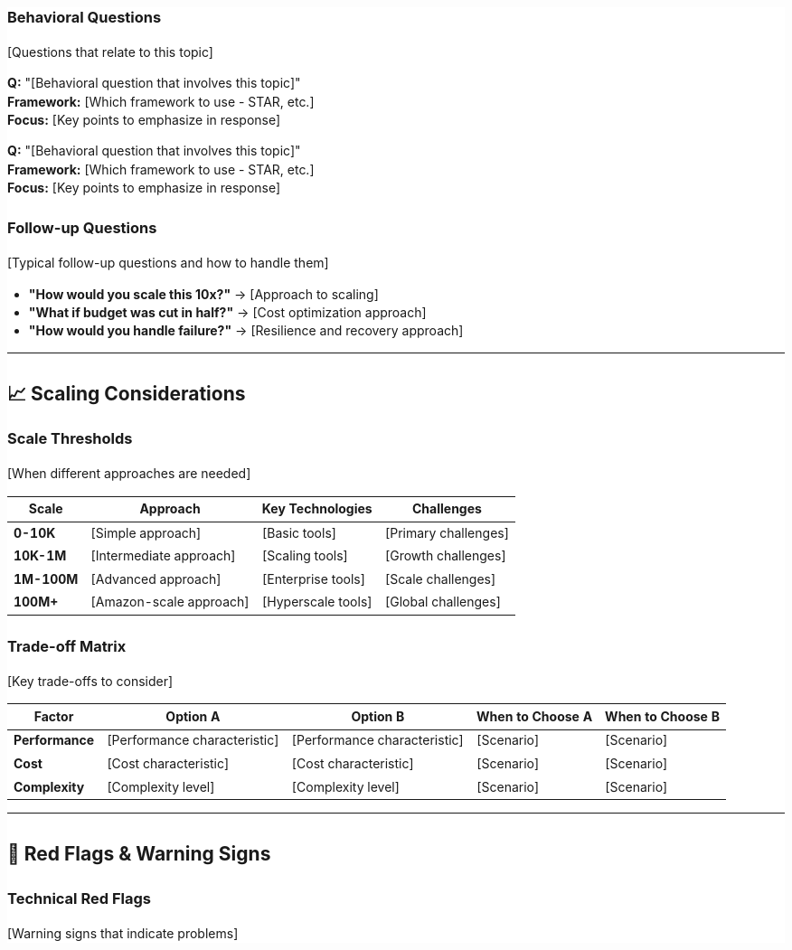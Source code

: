 ### Behavioral Questions
[Questions that relate to this topic]

**Q:** "[Behavioral question that involves this topic]"  
**Framework:** [Which framework to use - STAR, etc.]  
**Focus:** [Key points to emphasize in response]

**Q:** "[Behavioral question that involves this topic]"  
**Framework:** [Which framework to use - STAR, etc.]  
**Focus:** [Key points to emphasize in response]

### Follow-up Questions
[Typical follow-up questions and how to handle them]

- **"How would you scale this 10x?"** → [Approach to scaling]
- **"What if budget was cut in half?"** → [Cost optimization approach]
- **"How would you handle failure?"** → [Resilience and recovery approach]

---

## 📈 Scaling Considerations

### Scale Thresholds
[When different approaches are needed]

| Scale | Approach | Key Technologies | Challenges |
|-------|----------|------------------|------------|
| **0-10K** | [Simple approach] | [Basic tools] | [Primary challenges] |
| **10K-1M** | [Intermediate approach] | [Scaling tools] | [Growth challenges] |
| **1M-100M** | [Advanced approach] | [Enterprise tools] | [Scale challenges] |
| **100M+** | [Amazon-scale approach] | [Hyperscale tools] | [Global challenges] |

### Trade-off Matrix
[Key trade-offs to consider]

| Factor | Option A | Option B | When to Choose A | When to Choose B |
|--------|----------|----------|------------------|------------------|
| **Performance** | [Performance characteristic] | [Performance characteristic] | [Scenario] | [Scenario] |
| **Cost** | [Cost characteristic] | [Cost characteristic] | [Scenario] | [Scenario] |
| **Complexity** | [Complexity level] | [Complexity level] | [Scenario] | [Scenario] |

---

## 🚨 Red Flags & Warning Signs

### Technical Red Flags
[Warning signs that indicate problems]
